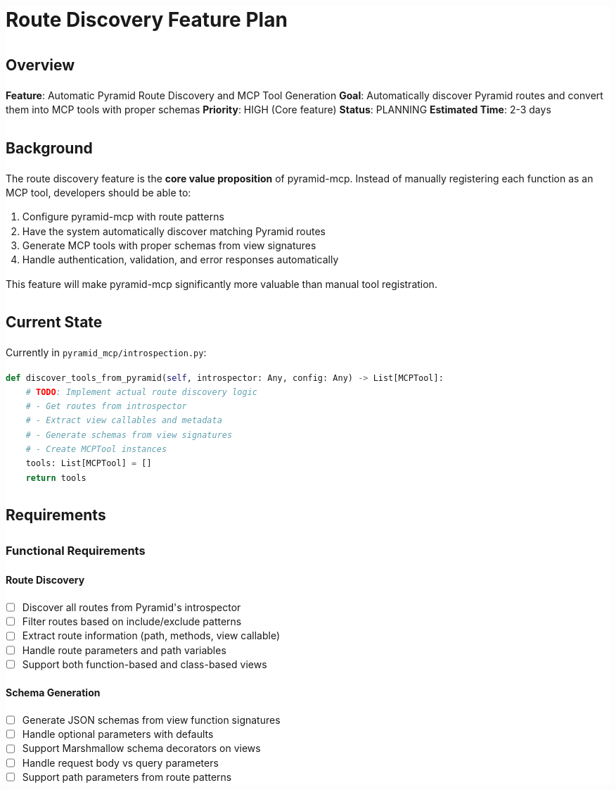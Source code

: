 # Route Discovery Feature Plan

## Overview

**Feature**: Automatic Pyramid Route Discovery and MCP Tool Generation
**Goal**: Automatically discover Pyramid routes and convert them into MCP tools with proper schemas
**Priority**: HIGH (Core feature)
**Status**: PLANNING
**Estimated Time**: 2-3 days

## Background

The route discovery feature is the **core value proposition** of pyramid-mcp. Instead of manually registering each function as an MCP tool, developers should be able to:

1. Configure pyramid-mcp with route patterns
2. Have the system automatically discover matching Pyramid routes  
3. Generate MCP tools with proper schemas from view signatures
4. Handle authentication, validation, and error responses automatically

This feature will make pyramid-mcp significantly more valuable than manual tool registration.

## Current State

Currently in `pyramid_mcp/introspection.py`:
```python
def discover_tools_from_pyramid(self, introspector: Any, config: Any) -> List[MCPTool]:
    # TODO: Implement actual route discovery logic
    # - Get routes from introspector
    # - Extract view callables and metadata  
    # - Generate schemas from view signatures
    # - Create MCPTool instances
    tools: List[MCPTool] = []
    return tools
```

## Requirements

### Functional Requirements

#### Route Discovery
- [ ] Discover all routes from Pyramid's introspector
- [ ] Filter routes based on include/exclude patterns
- [ ] Extract route information (path, methods, view callable)
- [ ] Handle route parameters and path variables
- [ ] Support both function-based and class-based views

#### Schema Generation  
- [ ] Generate JSON schemas from view function signatures
- [ ] Handle optional parameters with defaults
- [ ] Support Marshmallow schema decorators on views
- [ ] Handle request body vs query parameters
- [ ] Support path parameters from route patterns
